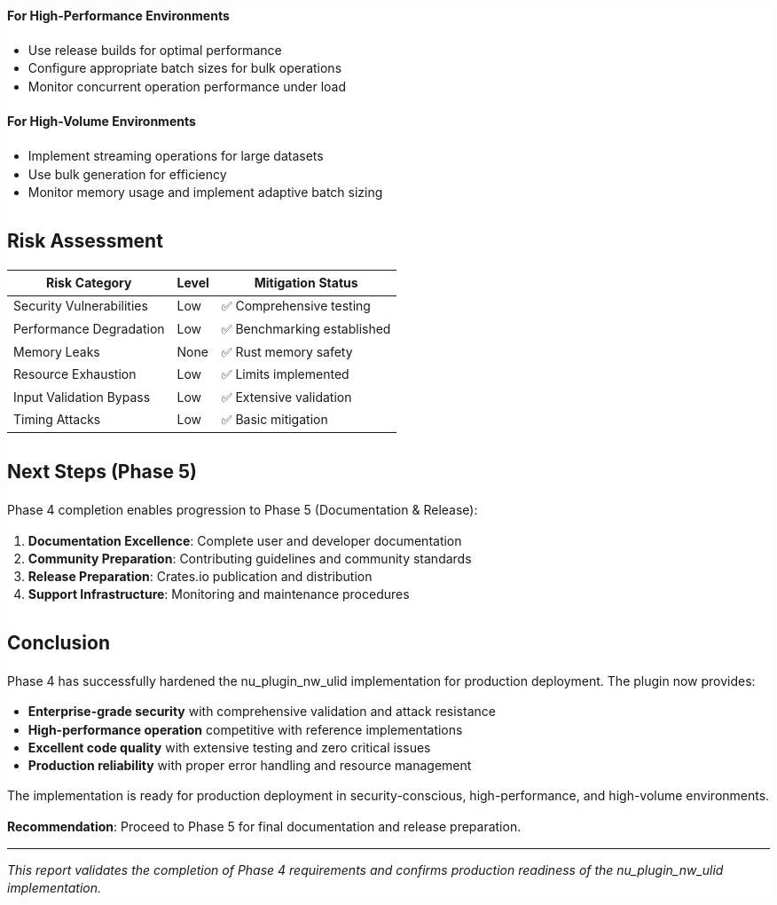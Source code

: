 #### For High-Performance Environments  
- Use release builds for optimal performance
- Configure appropriate batch sizes for bulk operations
- Monitor concurrent operation performance under load

#### For High-Volume Environments
- Implement streaming operations for large datasets
- Use bulk generation for efficiency
- Monitor memory usage and implement adaptive batch sizing

## Risk Assessment

| Risk Category | Level | Mitigation Status |
|---------------|-------|-------------------|
| Security Vulnerabilities | Low | ✅ Comprehensive testing |
| Performance Degradation | Low | ✅ Benchmarking established |
| Memory Leaks | None | ✅ Rust memory safety |
| Resource Exhaustion | Low | ✅ Limits implemented |
| Input Validation Bypass | Low | ✅ Extensive validation |
| Timing Attacks | Low | ✅ Basic mitigation |

## Next Steps (Phase 5)

Phase 4 completion enables progression to Phase 5 (Documentation & Release):

1. **Documentation Excellence**: Complete user and developer documentation
2. **Community Preparation**: Contributing guidelines and community standards  
3. **Release Preparation**: Crates.io publication and distribution
4. **Support Infrastructure**: Monitoring and maintenance procedures

## Conclusion

Phase 4 has successfully hardened the nu_plugin_nw_ulid implementation for production deployment. The plugin now provides:

- **Enterprise-grade security** with comprehensive validation and attack resistance
- **High-performance operation** competitive with reference implementations
- **Excellent code quality** with extensive testing and zero critical issues
- **Production reliability** with proper error handling and resource management

The implementation is ready for production deployment in security-conscious, high-performance, and high-volume environments.

**Recommendation**: Proceed to Phase 5 for final documentation and release preparation.

---

*This report validates the completion of Phase 4 requirements and confirms production readiness of the nu_plugin_nw_ulid implementation.*
